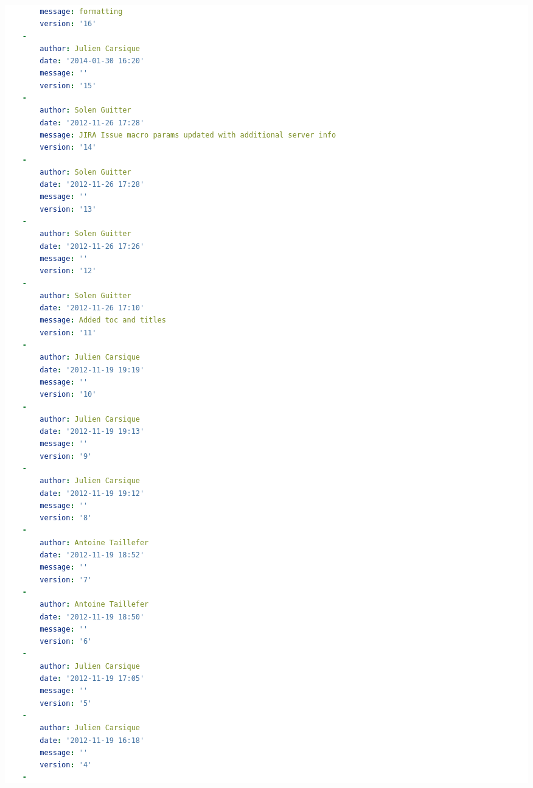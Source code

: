 ```yaml
        message: formatting
        version: '16'
    - 
        author: Julien Carsique
        date: '2014-01-30 16:20'
        message: ''
        version: '15'
    - 
        author: Solen Guitter
        date: '2012-11-26 17:28'
        message: JIRA Issue macro params updated with additional server info
        version: '14'
    - 
        author: Solen Guitter
        date: '2012-11-26 17:28'
        message: ''
        version: '13'
    - 
        author: Solen Guitter
        date: '2012-11-26 17:26'
        message: ''
        version: '12'
    - 
        author: Solen Guitter
        date: '2012-11-26 17:10'
        message: Added toc and titles
        version: '11'
    - 
        author: Julien Carsique
        date: '2012-11-19 19:19'
        message: ''
        version: '10'
    - 
        author: Julien Carsique
        date: '2012-11-19 19:13'
        message: ''
        version: '9'
    - 
        author: Julien Carsique
        date: '2012-11-19 19:12'
        message: ''
        version: '8'
    - 
        author: Antoine Taillefer
        date: '2012-11-19 18:52'
        message: ''
        version: '7'
    - 
        author: Antoine Taillefer
        date: '2012-11-19 18:50'
        message: ''
        version: '6'
    - 
        author: Julien Carsique
        date: '2012-11-19 17:05'
        message: ''
        version: '5'
    - 
        author: Julien Carsique
        date: '2012-11-19 16:18'
        message: ''
        version: '4'
    - 
```